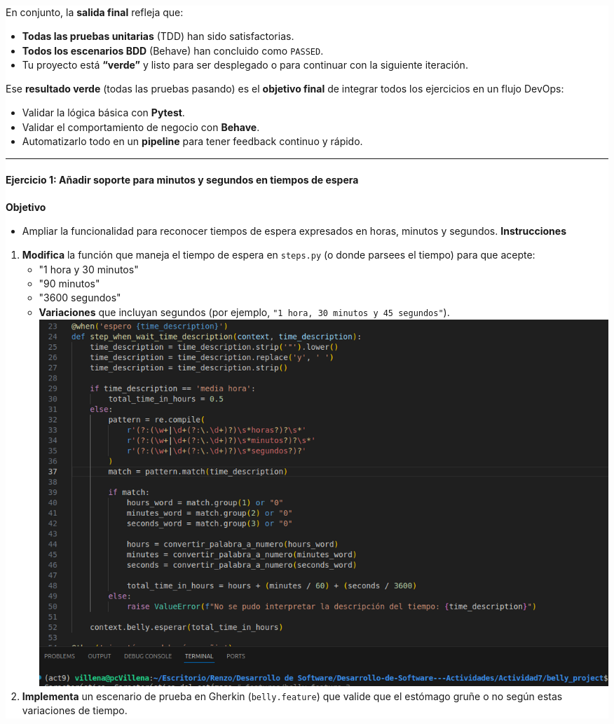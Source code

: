 En conjunto, la **salida final** refleja que:

- **Todas las pruebas unitarias** (TDD) han sido satisfactorias.  
- **Todos los escenarios BDD** (Behave) han concluido como `PASSED`.  
- Tu proyecto está **“verde”** y listo para ser desplegado o para continuar con la siguiente iteración.  

Ese **resultado verde** (todas las pruebas pasando) es el **objetivo final** de integrar todos los ejercicios en un flujo DevOps:  
- Validar la lógica básica con **Pytest**.  
- Validar el comportamiento de negocio con **Behave**.  
- Automatizarlo todo en un **pipeline** para tener feedback continuo y rápido.


----

#### Ejercicio 1: **Añadir soporte para minutos y segundos en tiempos de espera**
**Objetivo**  
- Ampliar la funcionalidad para reconocer tiempos de espera expresados en horas, minutos y segundos.
**Instrucciones**  
1. **Modifica** la función que maneja el tiempo de espera en `steps.py` (o donde parsees el tiempo) para que acepte:
   - "1 hora y 30 minutos"
   - "90 minutos"
   - "3600 segundos"
   - **Variaciones** que incluyan segundos (por ejemplo, `"1 hora, 30 minutos y 45 segundos"`).
   ![](/imagenes/actividad7/ejercicio1/ejercicio1.1.png)
2. **Implementa** un escenario de prueba en Gherkin (`belly.feature`) que valide que el estómago gruñe o no según estas variaciones de tiempo.